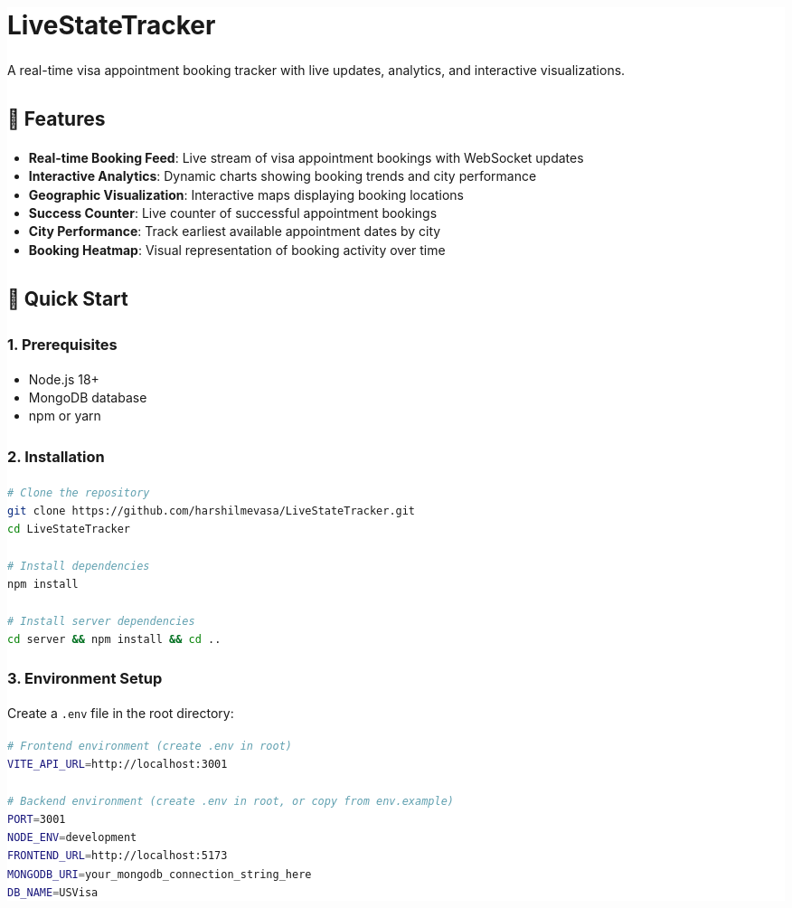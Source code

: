 # LiveStateTracker

A real-time visa appointment booking tracker with live updates, analytics, and interactive visualizations.

## 🌟 Features

- **Real-time Booking Feed**: Live stream of visa appointment bookings with WebSocket updates
- **Interactive Analytics**: Dynamic charts showing booking trends and city performance
- **Geographic Visualization**: Interactive maps displaying booking locations
- **Success Counter**: Live counter of successful appointment bookings
- **City Performance**: Track earliest available appointment dates by city
- **Booking Heatmap**: Visual representation of booking activity over time

## 🚀 Quick Start

### 1. Prerequisites

- Node.js 18+
- MongoDB database
- npm or yarn

### 2. Installation

```bash
# Clone the repository
git clone https://github.com/harshilmevasa/LiveStateTracker.git
cd LiveStateTracker

# Install dependencies
npm install

# Install server dependencies
cd server && npm install && cd ..
```

### 3. Environment Setup

Create a `.env` file in the root directory:

```bash
# Frontend environment (create .env in root)
VITE_API_URL=http://localhost:3001

# Backend environment (create .env in root, or copy from env.example)
PORT=3001
NODE_ENV=development
FRONTEND_URL=http://localhost:5173
MONGODB_URI=your_mongodb_connection_string_here
DB_NAME=USVisa
```
